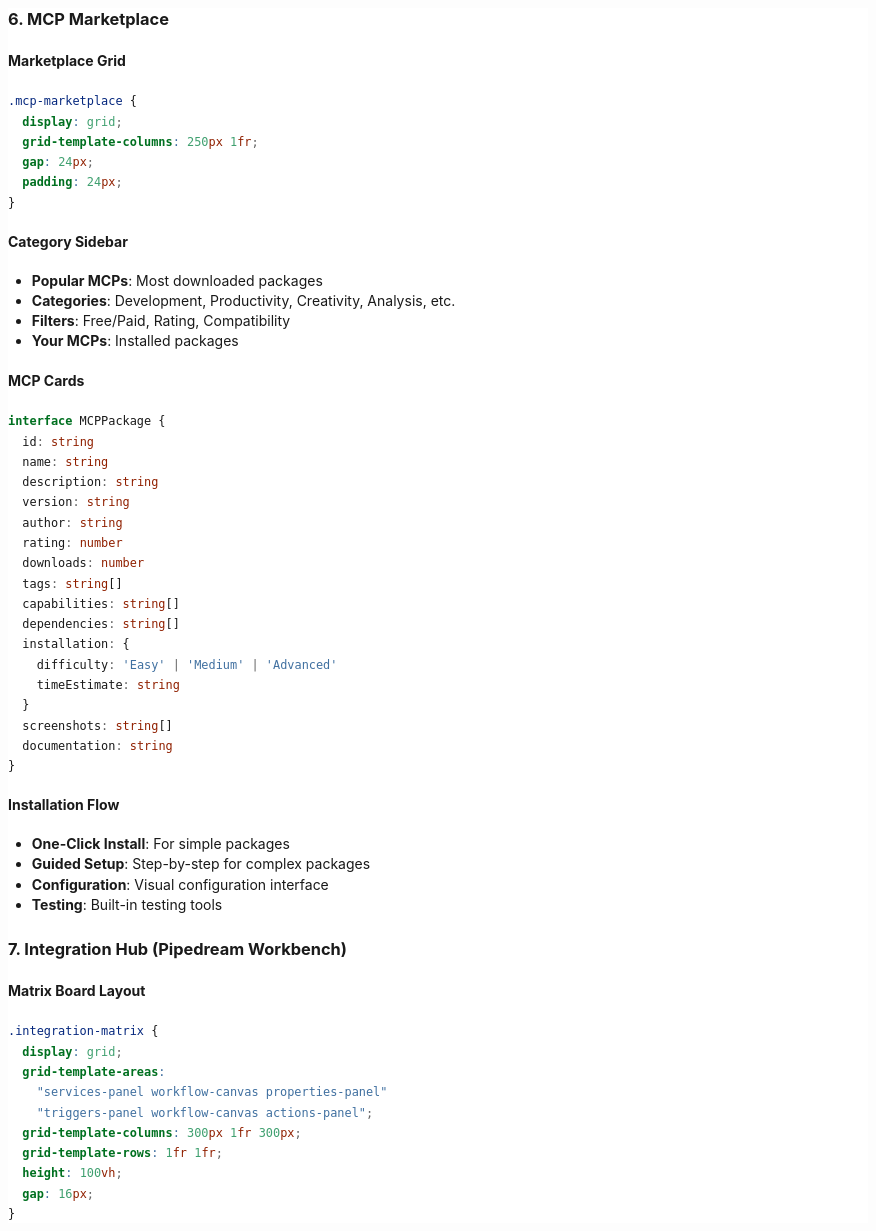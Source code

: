 ### 6. MCP Marketplace

#### Marketplace Grid
```css
.mcp-marketplace {
  display: grid;
  grid-template-columns: 250px 1fr;
  gap: 24px;
  padding: 24px;
}
```

#### Category Sidebar
- **Popular MCPs**: Most downloaded packages
- **Categories**: Development, Productivity, Creativity, Analysis, etc.
- **Filters**: Free/Paid, Rating, Compatibility
- **Your MCPs**: Installed packages

#### MCP Cards
```typescript
interface MCPPackage {
  id: string
  name: string
  description: string
  version: string
  author: string
  rating: number
  downloads: number
  tags: string[]
  capabilities: string[]
  dependencies: string[]
  installation: {
    difficulty: 'Easy' | 'Medium' | 'Advanced'
    timeEstimate: string
  }
  screenshots: string[]
  documentation: string
}
```

#### Installation Flow
- **One-Click Install**: For simple packages
- **Guided Setup**: Step-by-step for complex packages
- **Configuration**: Visual configuration interface
- **Testing**: Built-in testing tools

### 7. Integration Hub (Pipedream Workbench)

#### Matrix Board Layout
```css
.integration-matrix {
  display: grid;
  grid-template-areas:
    "services-panel workflow-canvas properties-panel"
    "triggers-panel workflow-canvas actions-panel";
  grid-template-columns: 300px 1fr 300px;
  grid-template-rows: 1fr 1fr;
  height: 100vh;
  gap: 16px;
}
```
